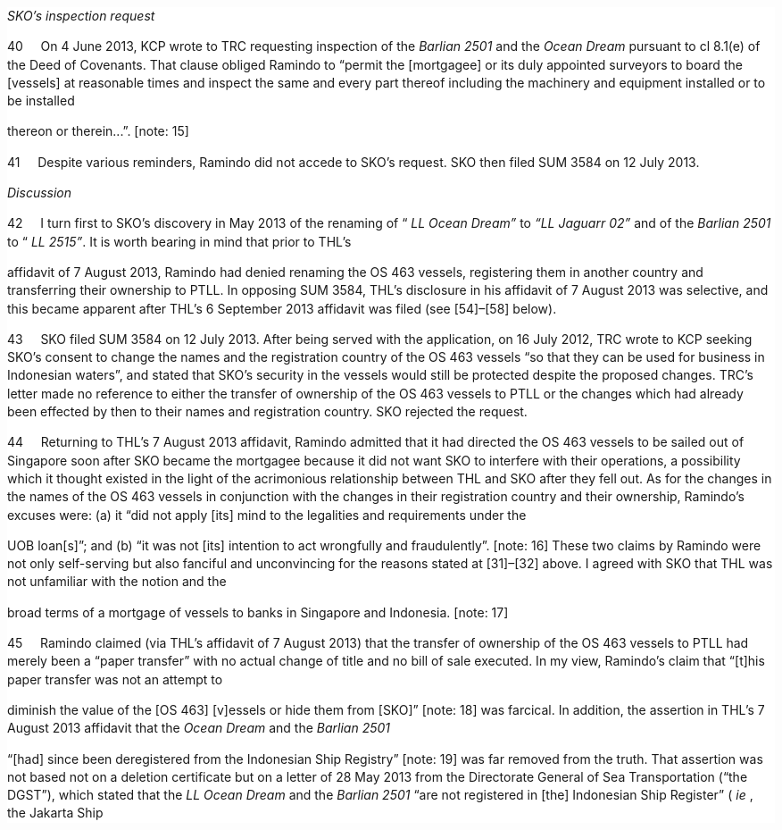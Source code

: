 _SKO’s inspection request_ 

40     On 4 June 2013, KCP wrote to TRC requesting inspection of the _Barlian 2501_ and the _Ocean Dream_ pursuant to cl 8.1(e) of the Deed of Covenants. That clause obliged Ramindo to “permit the [mortgagee] or its duly appointed surveyors to board the [vessels] at reasonable times and inspect the same and every part thereof including the machinery and equipment installed or to be installed 

thereon or therein...”. [note: 15] 

41     Despite various reminders, Ramindo did not accede to SKO’s request. SKO then filed SUM 3584 on 12 July 2013. 

_Discussion_ 

42     I turn first to SKO’s discovery in May 2013 of the renaming of “ _LL Ocean Dream”_ to _“LL Jaguarr 02”_ and of the _Barlian 2501_ to “ _LL 2515”_. It is worth bearing in mind that prior to THL’s 


affidavit of 7 August 2013, Ramindo had denied renaming the OS 463 vessels, registering them in another country and transferring their ownership to PTLL. In opposing SUM 3584, THL’s disclosure in his affidavit of 7 August 2013 was selective, and this became apparent after THL’s 6 September 2013 affidavit was filed (see [54]–[58] below). 

43     SKO filed SUM 3584 on 12 July 2013. After being served with the application, on 16 July 2012, TRC wrote to KCP seeking SKO’s consent to change the names and the registration country of the OS 463 vessels “so that they can be used for business in Indonesian waters”, and stated that SKO’s security in the vessels would still be protected despite the proposed changes. TRC’s letter made no reference to either the transfer of ownership of the OS 463 vessels to PTLL or the changes which had already been effected by then to their names and registration country. SKO rejected the request. 

44     Returning to THL’s 7 August 2013 affidavit, Ramindo admitted that it had directed the OS 463 vessels to be sailed out of Singapore soon after SKO became the mortgagee because it did not want SKO to interfere with their operations, a possibility which it thought existed in the light of the acrimonious relationship between THL and SKO after they fell out. As for the changes in the names of the OS 463 vessels in conjunction with the changes in their registration country and their ownership, Ramindo’s excuses were: (a) it “did not apply [its] mind to the legalities and requirements under the 

UOB loan[s]”; and (b) “it was not [its] intention to act wrongfully and fraudulently”. [note: 16] These two claims by Ramindo were not only self-serving but also fanciful and unconvincing for the reasons stated at [31]–[32] above. I agreed with SKO that THL was not unfamiliar with the notion and the 

broad terms of a mortgage of vessels to banks in Singapore and Indonesia. [note: 17] 

45     Ramindo claimed (via THL’s affidavit of 7 August 2013) that the transfer of ownership of the OS 463 vessels to PTLL had merely been a “paper transfer” with no actual change of title and no bill of sale executed. In my view, Ramindo’s claim that “[t]his paper transfer was not an attempt to 

diminish the value of the [OS 463] [v]essels or hide them from [SKO]” [note: 18] was farcical. In addition, the assertion in THL’s 7 August 2013 affidavit that the _Ocean Dream_ and the _Barlian 2501_ 

“[had] since been deregistered from the Indonesian Ship Registry” [note: 19] was far removed from the truth. That assertion was not based not on a deletion certificate but on a letter of 28 May 2013 from the Directorate General of Sea Transportation (“the DGST”), which stated that the _LL Ocean Dream_ and the _Barlian 2501_ “are not registered in [the] Indonesian Ship Register” ( _ie_ , the Jakarta Ship 
